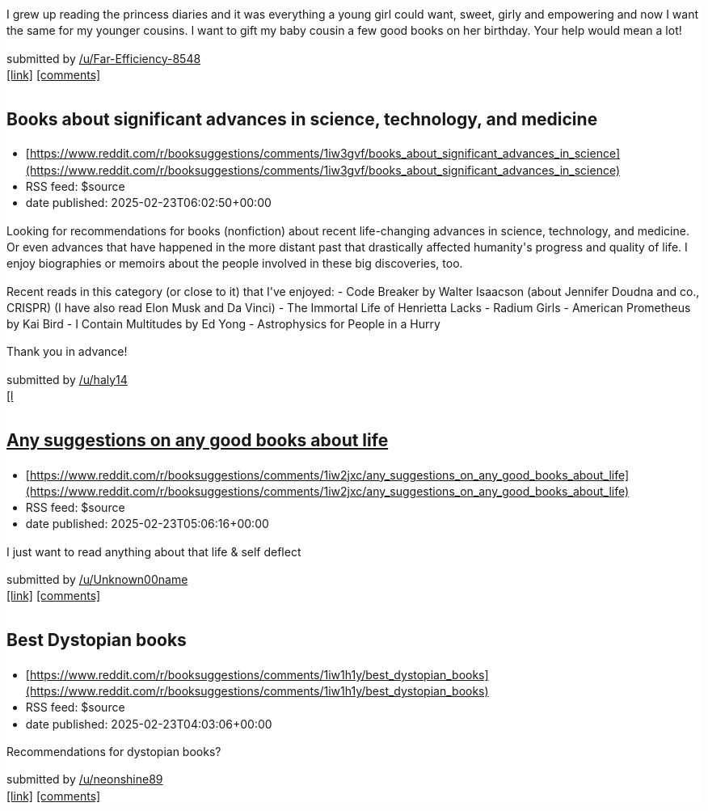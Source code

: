 <div class="md"><p>I grew up reading the princess diaries and it was everything a young girl could want, sweet, girly and empowering and now I want the same for my younger cousins. I want to gift my baby cousin a few good books on her birthday. Your help would mean a lot!</p> </div> &#32; submitted by &#32; <a href="https://www.reddit.com/user/Far-Efficiency-8548"> /u/Far-Efficiency-8548 </a> <br/> <span><a href="https://www.reddit.com/r/booksuggestions/comments/1iw3l84/i_need_recommendations_on_coming_of_age_books_for/">[link]</a></span> &#32; <span><a href="https://www.reddit.com/r/booksuggestions/comments/1iw3l84/i_need_recommendations_on_coming_of_age_books_for/">[comments]</a></span>

## Books about significant advances in science, technology, and medicine
 - [https://www.reddit.com/r/booksuggestions/comments/1iw3gvf/books_about_significant_advances_in_science](https://www.reddit.com/r/booksuggestions/comments/1iw3gvf/books_about_significant_advances_in_science)
 - RSS feed: $source
 - date published: 2025-02-23T06:02:50+00:00

<div class="md"><p>Looking for recommendations for books (nonfiction) about recent life-changing advances in science, technology, and medicine. Or even advances that have happened in the more distant past that drastically affected humanity&#39;s progress and quality of life. I enjoy biographies or memoirs about the people involved in these big discoveries, too.</p> <p>Recent reads in this category (or close to it) that I&#39;ve enjoyed: - Code Breaker by Walter Isaacson (about Jennifer Doudna and co., CRISPR) (I have also read Elon Musk and Da Vinci) - The Immortal Life of Henrietta Lacks - Radium Girls - American Prometheus by Kai Bird - I Contain Multitudes by Ed Yong - Astrophysics for People in a Hurry</p> <p>Thank you in advance!</p> </div> &#32; submitted by &#32; <a href="https://www.reddit.com/user/haly14"> /u/haly14 </a> <br/> <span><a href="https://www.reddit.com/r/booksuggestions/comments/1iw3gvf/books_about_significant_advances_in_science/">[l

## Any suggestions on any good books about life
 - [https://www.reddit.com/r/booksuggestions/comments/1iw2jxc/any_suggestions_on_any_good_books_about_life](https://www.reddit.com/r/booksuggestions/comments/1iw2jxc/any_suggestions_on_any_good_books_about_life)
 - RSS feed: $source
 - date published: 2025-02-23T05:06:16+00:00

<div class="md"><p>I just want to read anything about that life &amp; self deflect </p> </div> &#32; submitted by &#32; <a href="https://www.reddit.com/user/Unknown00name"> /u/Unknown00name </a> <br/> <span><a href="https://www.reddit.com/r/booksuggestions/comments/1iw2jxc/any_suggestions_on_any_good_books_about_life/">[link]</a></span> &#32; <span><a href="https://www.reddit.com/r/booksuggestions/comments/1iw2jxc/any_suggestions_on_any_good_books_about_life/">[comments]</a></span>

## Best Dystopian books
 - [https://www.reddit.com/r/booksuggestions/comments/1iw1h1y/best_dystopian_books](https://www.reddit.com/r/booksuggestions/comments/1iw1h1y/best_dystopian_books)
 - RSS feed: $source
 - date published: 2025-02-23T04:03:06+00:00

<div class="md"><p>Recommendations for dystopian books? </p> </div> &#32; submitted by &#32; <a href="https://www.reddit.com/user/neonshine89"> /u/neonshine89 </a> <br/> <span><a href="https://www.reddit.com/r/booksuggestions/comments/1iw1h1y/best_dystopian_books/">[link]</a></span> &#32; <span><a href="https://www.reddit.com/r/booksuggestions/comments/1iw1h1y/best_dystopian_books/">[comments]</a></span>
